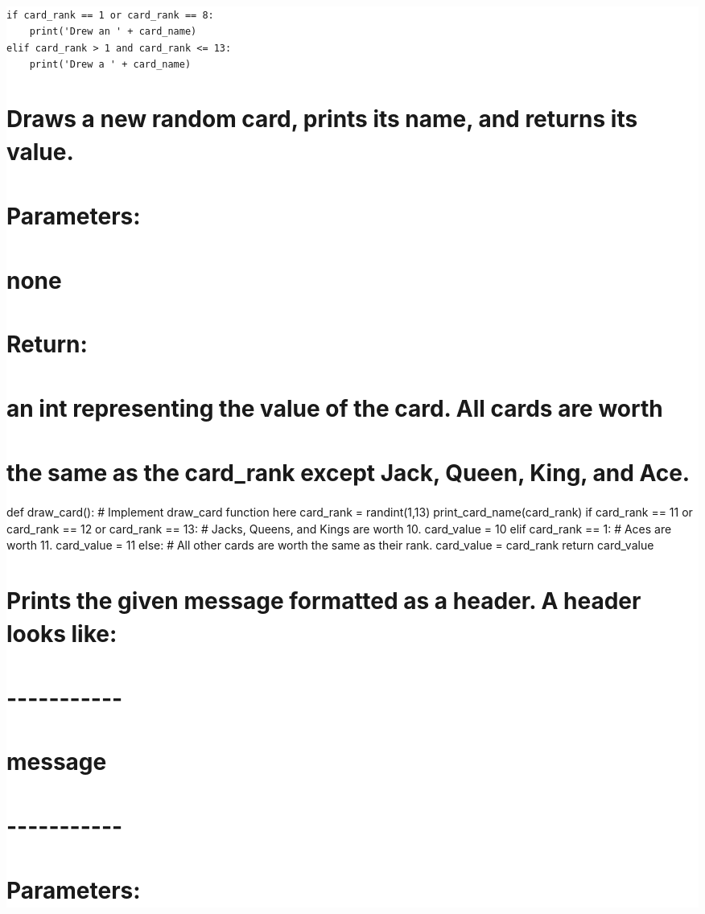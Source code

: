     if card_rank == 1 or card_rank == 8:
        print('Drew an ' + card_name)
    elif card_rank > 1 and card_rank <= 13:
        print('Drew a ' + card_name)
   
    
# Draws a new random card, prints its name, and returns its value.
# 
# Parameters:
#   none
#
# Return:
#   an int representing the value of the card. All cards are worth
#   the same as the card_rank except Jack, Queen, King, and Ace.
def draw_card():
    # Implement draw_card function here
    card_rank = randint(1,13)
    print_card_name(card_rank)
    if card_rank == 11 or card_rank == 12 or card_rank == 13:
    # Jacks, Queens, and Kings are worth 10.
        card_value = 10
    elif card_rank == 1:
    # Aces are worth 11.
        card_value = 11
    else:
    # All other cards are worth the same as their rank.
        card_value = card_rank
    return card_value

    


# Prints the given message formatted as a header. A header looks like:
# -----------
# message
# -----------
# 
# Parameters: